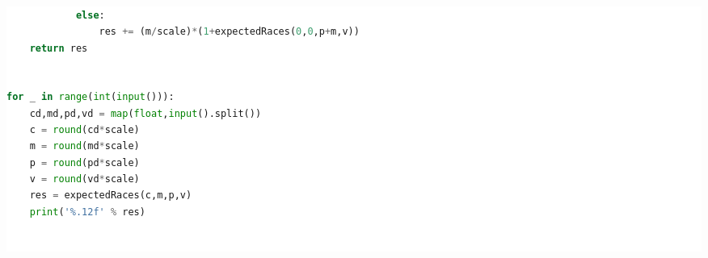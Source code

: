 ```python
            else:
                res += (m/scale)*(1+expectedRaces(0,0,p+m,v))
    return res


for _ in range(int(input())):
    cd,md,pd,vd = map(float,input().split())
    c = round(cd*scale)
    m = round(md*scale)
    p = round(pd*scale)
    v = round(vd*scale)
    res = expectedRaces(c,m,p,v)
    print('%.12f' % res)

    
```
